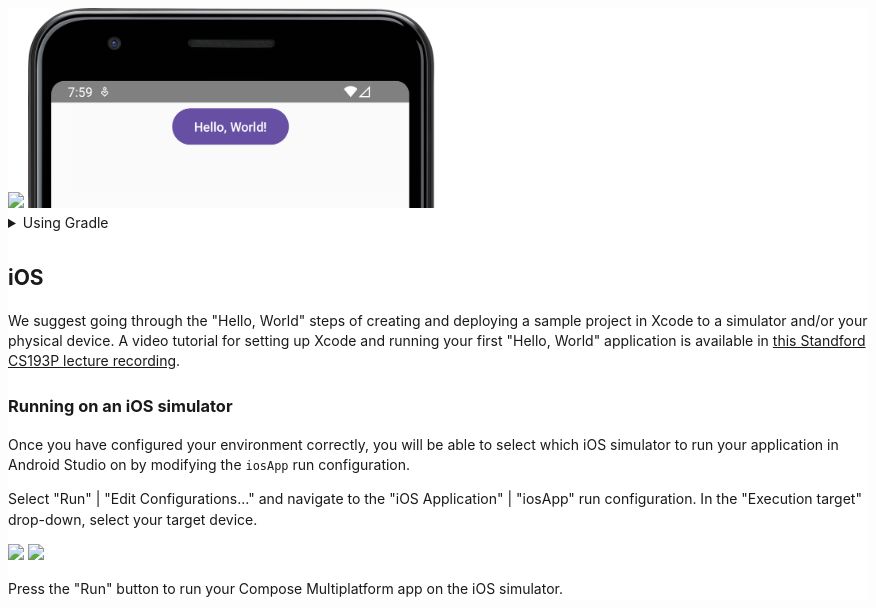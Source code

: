 <img src="readme_images/run_on_android.png" height="60px">
<img src="readme_images/android_app_running.png" height="200px">

<details><summary>Using Gradle</summary></details>

## iOS

We suggest going through the "Hello, World" steps of creating and deploying a sample project in Xcode to a simulator and/or your physical device.
A video tutorial for setting up Xcode and running your first "Hello, World" application is available in [this Standford CS193P lecture recording](https://youtu.be/bqu6BquVi2M?start=716&end=1399).

### Running on an iOS simulator

Once you have configured your environment correctly, you will be able to select which iOS simulator to run your application in Android Studio on by modifying the `iosApp` run configuration.

Select "Run" | "Edit Configurations..." and navigate to the "iOS Application" | "iosApp" run configuration. In the "Execution target" drop-down, select your target device.

<img src="readme_images/edit_run_config.png" height="200px">
<img src="readme_images/target_device.png">

Press the "Run" button to run your Compose Multiplatform app on the iOS simulator.
